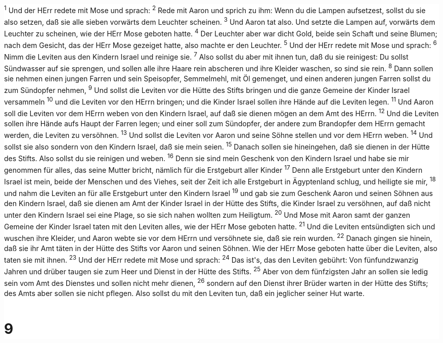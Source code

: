 <sup>1</sup> Und der HErr redete mit Mose und sprach: <sup>2</sup> Rede mit Aaron und sprich zu ihm: Wenn du die Lampen aufsetzest, sollst du sie also setzen, daß sie alle sieben vorwärts dem Leuchter scheinen. <sup>3</sup> Und Aaron tat also. Und setzte die Lampen auf, vorwärts dem Leuchter zu scheinen, wie der HErr Mose geboten hatte. <sup>4</sup> Der Leuchter aber war dicht Gold, beide sein Schaft und seine Blumen; nach dem Gesicht, das der HErr Mose gezeiget hatte, also machte er den Leuchter. <sup>5</sup> Und der HErr redete mit Mose und sprach: <sup>6</sup> Nimm die Leviten aus den Kindern Israel und reinige sie. <sup>7</sup> Also sollst du aber mit ihnen tun, daß du sie reinigest: Du sollst Sündwasser auf sie sprengen, und sollen alle ihre Haare rein abscheren und ihre Kleider waschen, so sind sie rein. <sup>8</sup> Dann sollen sie nehmen einen jungen Farren und sein Speisopfer, Semmelmehl, mit Öl gemenget, und einen anderen jungen Farren sollst du zum Sündopfer nehmen, <sup>9</sup> Und sollst die Leviten vor die Hütte des Stifts bringen und die ganze Gemeine der Kinder Israel versammeln <sup>10</sup> und die Leviten vor den HErrn bringen; und die Kinder Israel sollen ihre Hände auf die Leviten legen. <sup>11</sup> Und Aaron soll die Leviten vor dem HErrn weben von den Kindern Israel, auf daß sie dienen mögen an dem Amt des HErrn. <sup>12</sup> Und die Leviten sollen ihre Hände aufs Haupt der Farren legen; und einer soll zum Sündopfer, der andere zum Brandopfer dem HErrn gemacht werden, die Leviten zu versöhnen. <sup>13</sup> Und sollst die Leviten vor Aaron und seine Söhne stellen und vor dem HErrn weben. <sup>14</sup> Und sollst sie also sondern von den Kindern Israel, daß sie mein seien. <sup>15</sup> Danach sollen sie hineingehen, daß sie dienen in der Hütte des Stifts. Also sollst du sie reinigen und weben. <sup>16</sup> Denn sie sind mein Geschenk von den Kindern Israel und habe sie mir genommen für alles, das seine Mutter bricht, nämlich für die Erstgeburt aller Kinder <sup>17</sup> Denn alle Erstgeburt unter den Kindern Israel ist mein, beide der Menschen und des Viehes, seit der Zeit ich alle Erstgeburt in Ägyptenland schlug, und heiligte sie mir, <sup>18</sup> und nahm die Leviten an für alle Erstgeburt unter den Kindern Israel <sup>19</sup> und gab sie zum Geschenk Aaron und seinen Söhnen aus den Kindern Israel, daß sie dienen am Amt der Kinder Israel in der Hütte des Stifts, die Kinder Israel zu versöhnen, auf daß nicht unter den Kindern Israel sei eine Plage, so sie sich nahen wollten zum Heiligtum. <sup>20</sup> Und Mose mit Aaron samt der ganzen Gemeine der Kinder Israel taten mit den Leviten alles, wie der HErr Mose geboten hatte. <sup>21</sup> Und die Leviten entsündigten sich und wuschen ihre Kleider, und Aaron webte sie vor dem HErrn und versöhnete sie, daß sie rein wurden. <sup>22</sup> Danach gingen sie hinein, daß sie ihr Amt täten in der Hütte des Stifts vor Aaron und seinen Söhnen. Wie der HErr Mose geboten hatte über die Leviten, also taten sie mit ihnen. <sup>23</sup> Und der HErr redete mit Mose und sprach: <sup>24</sup> Das ist's, das den Leviten gebührt: Von fünfundzwanzig Jahren und drüber taugen sie zum Heer und Dienst in der Hütte des Stifts. <sup>25</sup> Aber von dem fünfzigsten Jahr an sollen sie ledig sein vom Amt des Dienstes und sollen nicht mehr dienen, <sup>26</sup> sondern auf den Dienst ihrer Brüder warten in der Hütte des Stifts; des Amts aber sollen sie nicht pflegen. Also sollst du mit den Leviten tun, daß ein jeglicher seiner Hut warte.

# 9